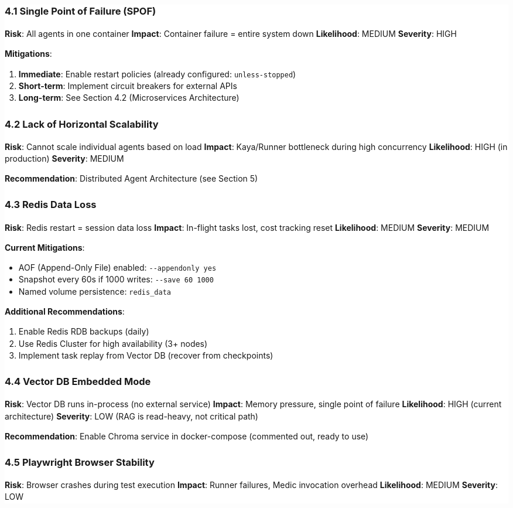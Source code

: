 ### 4.1 Single Point of Failure (SPOF)

**Risk**: All agents in one container
**Impact**: Container failure = entire system down
**Likelihood**: MEDIUM
**Severity**: HIGH

**Mitigations**:
1. **Immediate**: Enable restart policies (already configured: `unless-stopped`)
2. **Short-term**: Implement circuit breakers for external APIs
3. **Long-term**: See Section 4.2 (Microservices Architecture)

### 4.2 Lack of Horizontal Scalability

**Risk**: Cannot scale individual agents based on load
**Impact**: Kaya/Runner bottleneck during high concurrency
**Likelihood**: HIGH (in production)
**Severity**: MEDIUM

**Recommendation**: Distributed Agent Architecture (see Section 5)

### 4.3 Redis Data Loss

**Risk**: Redis restart = session data loss
**Impact**: In-flight tasks lost, cost tracking reset
**Likelihood**: MEDIUM
**Severity**: MEDIUM

**Current Mitigations**:
- AOF (Append-Only File) enabled: `--appendonly yes`
- Snapshot every 60s if 1000 writes: `--save 60 1000`
- Named volume persistence: `redis_data`

**Additional Recommendations**:
1. Enable Redis RDB backups (daily)
2. Use Redis Cluster for high availability (3+ nodes)
3. Implement task replay from Vector DB (recover from checkpoints)

### 4.4 Vector DB Embedded Mode

**Risk**: Vector DB runs in-process (no external service)
**Impact**: Memory pressure, single point of failure
**Likelihood**: HIGH (current architecture)
**Severity**: LOW (RAG is read-heavy, not critical path)

**Recommendation**: Enable Chroma service in docker-compose (commented out, ready to use)

### 4.5 Playwright Browser Stability

**Risk**: Browser crashes during test execution
**Impact**: Runner failures, Medic invocation overhead
**Likelihood**: MEDIUM
**Severity**: LOW
